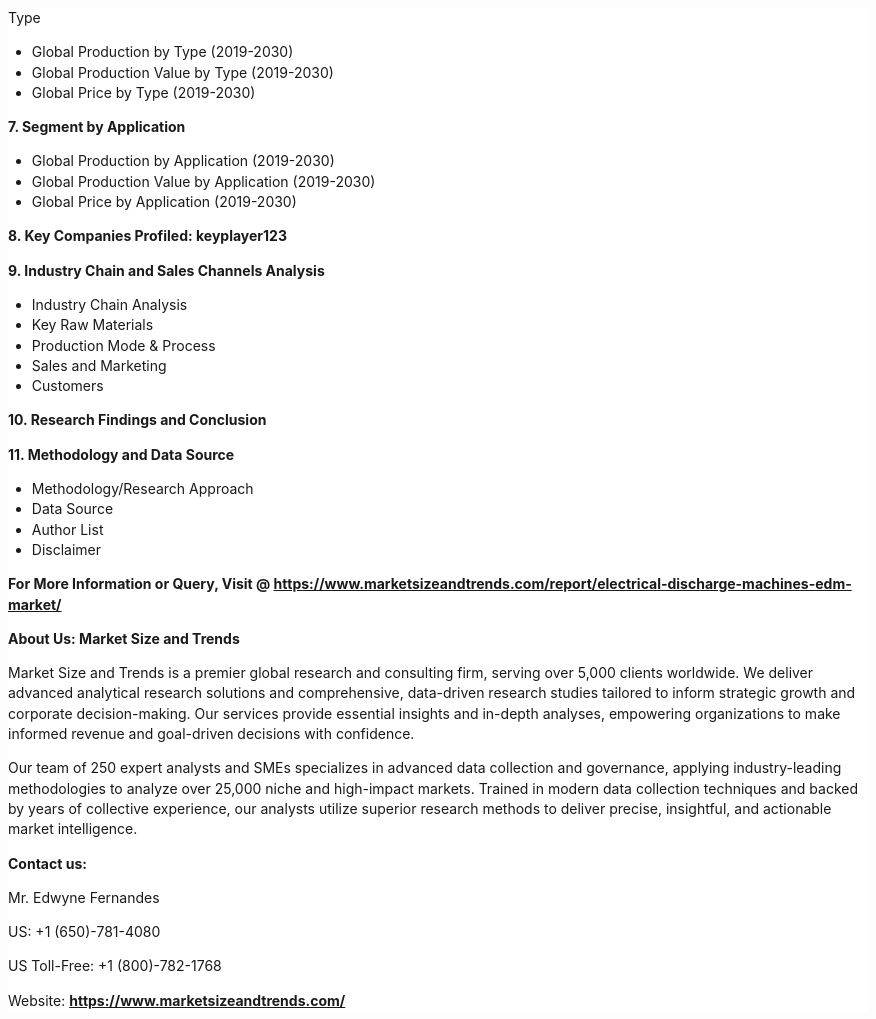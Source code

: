 Type</strong></p><ul><li>Global Production by Type (2019-2030)</li><li>Global Production Value by Type (2019-2030)</li><li>Global Price by Type (2019-2030)</li></ul><p><strong>7. Segment by Application</strong></p><ul><li>Global Production by Application (2019-2030)</li><li>Global Production Value by Application (2019-2030)</li><li>Global Price by Application (2019-2030)</li></ul><p><strong>8. Key Companies Profiled: keyplayer123</strong></p><p><strong>9. Industry Chain and Sales Channels Analysis</strong></p><ul><li>Industry Chain Analysis</li><li>Key Raw Materials</li><li>Production Mode &amp; Process</li><li>Sales and Marketing</li><li>Customers</li></ul><p><strong>10. Research Findings and Conclusion</strong></p><p><strong>11. Methodology and Data Source</strong></p><ul><li>Methodology/Research Approach</li><li>Data Source</li><li>Author List</li><li>Disclaimer</li></ul></p><p><strong>For More Information or Query, Visit @ <a href="https://www.marketsizeandtrends.com/report/electrical-discharge-machines-edm-market/">https://www.marketsizeandtrends.com/report/electrical-discharge-machines-edm-market/</a></strong></p><p><strong>About Us: Market Size and Trends</strong></p><p>Market Size and Trends is a premier global research and consulting firm, serving over 5,000 clients worldwide. We deliver advanced analytical research solutions and comprehensive, data-driven research studies tailored to inform strategic growth and corporate decision-making. Our services provide essential insights and in-depth analyses, empowering organizations to make informed revenue and goal-driven decisions with confidence.</p><p>Our team of 250 expert analysts and SMEs specializes in advanced data collection and governance, applying industry-leading methodologies to analyze over 25,000 niche and high-impact markets. Trained in modern data collection techniques and backed by years of collective experience, our analysts utilize superior research methods to deliver precise, insightful, and actionable market intelligence.</p><p><strong>Contact us:</strong></p><p>Mr. Edwyne Fernandes</p><p>US: +1 (650)-781-4080</p><p>US Toll-Free: +1 (800)-782-1768</p><p>Website: <strong><a href="https://www.marketsizeandtrends.com/">https://www.marketsizeandtrends.com/</a></strong></p>
